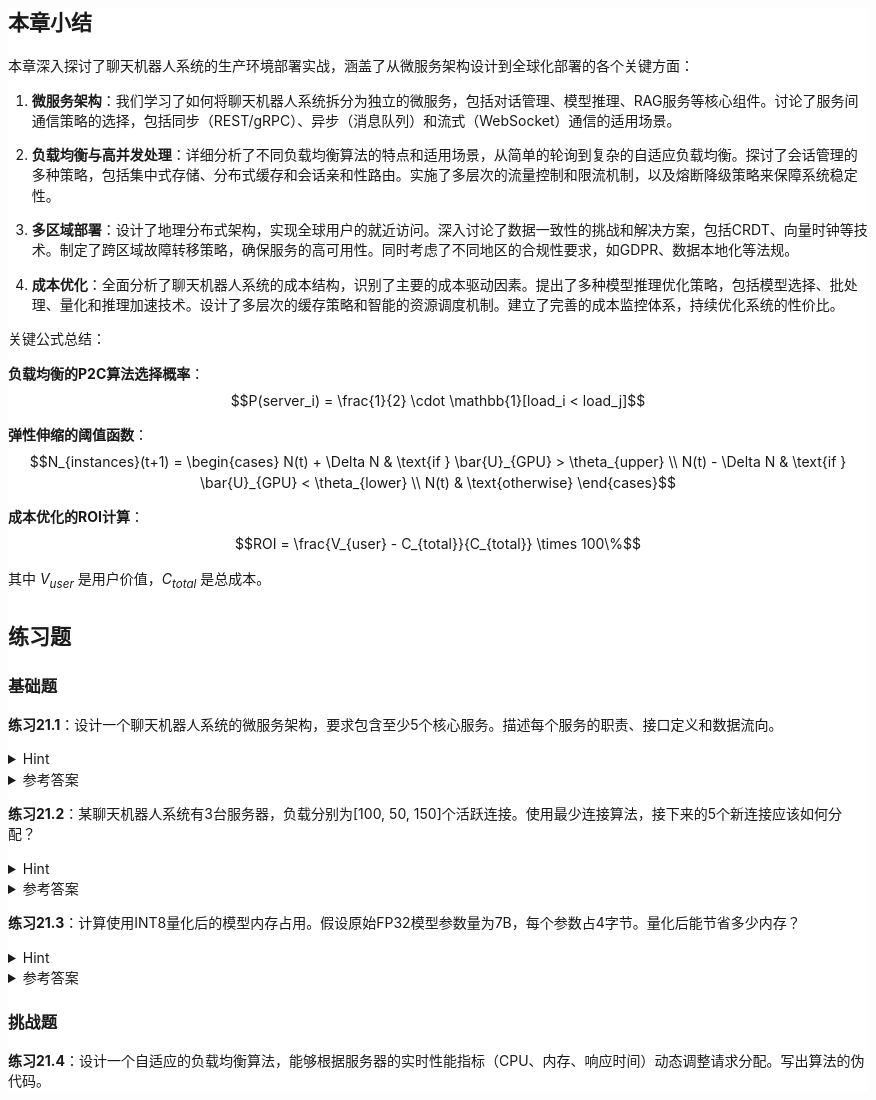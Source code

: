 ## 本章小结

本章深入探讨了聊天机器人系统的生产环境部署实战，涵盖了从微服务架构设计到全球化部署的各个关键方面：

1. **微服务架构**：我们学习了如何将聊天机器人系统拆分为独立的微服务，包括对话管理、模型推理、RAG服务等核心组件。讨论了服务间通信策略的选择，包括同步（REST/gRPC）、异步（消息队列）和流式（WebSocket）通信的适用场景。

2. **负载均衡与高并发处理**：详细分析了不同负载均衡算法的特点和适用场景，从简单的轮询到复杂的自适应负载均衡。探讨了会话管理的多种策略，包括集中式存储、分布式缓存和会话亲和性路由。实施了多层次的流量控制和限流机制，以及熔断降级策略来保障系统稳定性。

3. **多区域部署**：设计了地理分布式架构，实现全球用户的就近访问。深入讨论了数据一致性的挑战和解决方案，包括CRDT、向量时钟等技术。制定了跨区域故障转移策略，确保服务的高可用性。同时考虑了不同地区的合规性要求，如GDPR、数据本地化等法规。

4. **成本优化**：全面分析了聊天机器人系统的成本结构，识别了主要的成本驱动因素。提出了多种模型推理优化策略，包括模型选择、批处理、量化和推理加速技术。设计了多层次的缓存策略和智能的资源调度机制。建立了完善的成本监控体系，持续优化系统的性价比。

关键公式总结：

**负载均衡的P2C算法选择概率**：
$$P(server_i) = \frac{1}{2} \cdot \mathbb{1}[load_i < load_j]$$

**弹性伸缩的阈值函数**：
$$N_{instances}(t+1) = \begin{cases}
N(t) + \Delta N & \text{if } \bar{U}_{GPU} > \theta_{upper} \\
N(t) - \Delta N & \text{if } \bar{U}_{GPU} < \theta_{lower} \\
N(t) & \text{otherwise}
\end{cases}$$

**成本优化的ROI计算**：
$$ROI = \frac{V_{user} - C_{total}}{C_{total}} \times 100\%$$

其中 $V_{user}$ 是用户价值，$C_{total}$ 是总成本。

## 练习题

### 基础题

**练习21.1**：设计一个聊天机器人系统的微服务架构，要求包含至少5个核心服务。描述每个服务的职责、接口定义和数据流向。

<details><summary>Hint</summary></details>

<details><summary>参考答案</summary></details>

**练习21.2**：某聊天机器人系统有3台服务器，负载分别为[100, 50, 150]个活跃连接。使用最少连接算法，接下来的5个新连接应该如何分配？

<details><summary>Hint</summary></details>

<details><summary>参考答案</summary></details>

**练习21.3**：计算使用INT8量化后的模型内存占用。假设原始FP32模型参数量为7B，每个参数占4字节。量化后能节省多少内存？

<details><summary>Hint</summary></details>

<details><summary>参考答案</summary></details>

### 挑战题

**练习21.4**：设计一个自适应的负载均衡算法，能够根据服务器的实时性能指标（CPU、内存、响应时间）动态调整请求分配。写出算法的伪代码。

